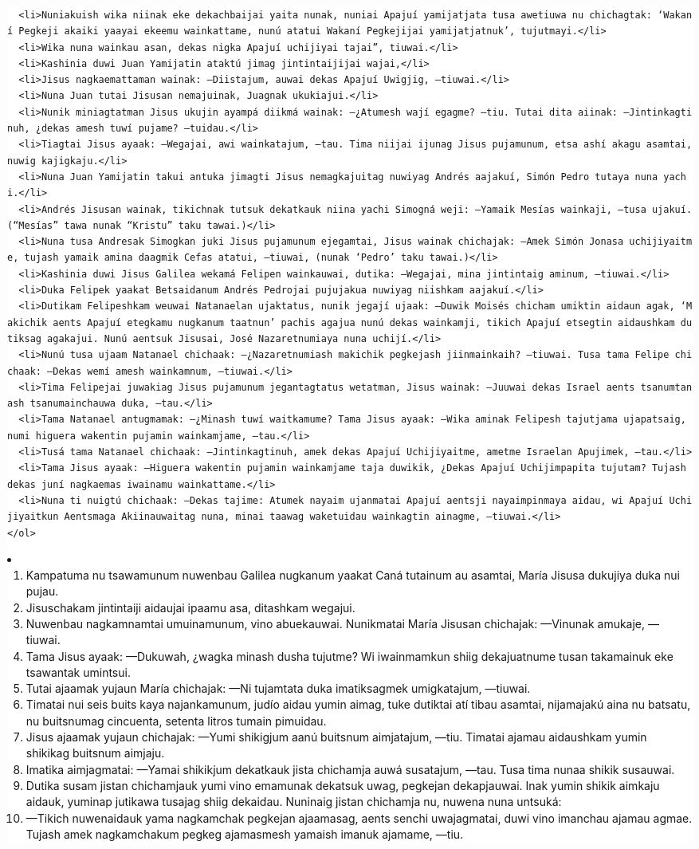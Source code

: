       <li>Nuniakuish wika niinak eke dekachbaijai yaita nunak, nuniai Apajuí yamijatjata tusa awetiuwa nu chichagtak: ‘Wakaní Pegkeji akaiki yaayai ekeemu wainkattame, nunú atatui Wakaní Pegkejijai yamijatjatnuk’, tujutmayi.</li>
      <li>Wika nuna wainkau asan, dekas nigka Apajuí uchijiyai tajai”, tiuwai.</li>
      <li>Kashinia duwi Juan Yamijatin ataktú jimag jintintaijijai wajai,</li>
      <li>Jisus nagkaemattaman wainak: —Diistajum, auwai dekas Apajuí Uwigjig, —tiuwai.</li>
      <li>Nuna Juan tutai Jisusan nemajuinak, Juagnak ukukiajui.</li>
      <li>Nunik miniagtatman Jisus ukujin ayampá diikmá wainak: —¿Atumesh wají egagme? —tiu. Tutai dita aiinak: —Jintinkagtinuh, ¿dekas amesh tuwí pujame? —tuidau.</li>
      <li>Tiagtai Jisus ayaak: —Wegajai, awi wainkatajum, —tau. Tima niijai ijunag Jisus pujamunum, etsa ashí akagu asamtai, nuwig kajigkaju.</li>
      <li>Nuna Juan Yamijatin takui antuka jimagti Jisus nemagkajuitag nuwiyag Andrés aajakuí, Simón Pedro tutaya nuna yachi.</li>
      <li>Andrés Jisusan wainak, tikichnak tutsuk dekatkauk niina yachi Simogná weji: —Yamaik Mesías wainkaji, —tusa ujakuí. (“Mesías” tawa nunak “Kristu” taku tawai.)</li>
      <li>Nuna tusa Andresak Simogkan juki Jisus pujamunum ejegamtai, Jisus wainak chichajak: —Amek Simón Jonasa uchijiyaitme, tujash yamaik amina daagmik Cefas atatui, —tiuwai, (nunak ‘Pedro’ taku tawai.)</li>
      <li>Kashinia duwi Jisus Galilea wekamá Felipen wainkauwai, dutika: —Wegajai, mina jintintaig aminum, —tiuwai.</li>
      <li>Duka Felipek yaakat Betsaidanum Andrés Pedrojai pujujakua nuwiyag niishkam aajakuí.</li>
      <li>Dutikam Felipeshkam weuwai Natanaelan ujaktatus, nunik jegají ujaak: —Duwik Moisés chicham umiktin aidaun agak, ‘Makichik aents Apajuí etegkamu nugkanum taatnun’ pachis agajua nunú dekas wainkamji, tikich Apajuí etsegtin aidaushkam dutiksag agakajui. Nunú aentsuk Jisusai, José Nazaretnumiaya nuna uchijí.</li>
      <li>Nunú tusa ujaam Natanael chichaak: —¿Nazaretnumiash makichik pegkejash jiinmainkaih? —tiuwai. Tusa tama Felipe chichaak: —Dekas wemí amesh wainkamnum, —tiuwai.</li>
      <li>Tima Felipejai juwakiag Jisus pujamunum jegantagtatus wetatman, Jisus wainak: —Juuwai dekas Israel aents tsanumtanash tsanumainchauwa duka, —tau.</li>
      <li>Tama Natanael antugmamak: —¿Minash tuwí waitkamume? Tama Jisus ayaak: —Wika aminak Felipesh tajutjama ujapatsaig, numi higuera wakentin pujamin wainkamjame, —tau.</li>
      <li>Tusá tama Natanael chichaak: —Jintinkagtinuh, amek dekas Apajuí Uchijiyaitme, ametme Israelan Apujimek, —tau.</li>
      <li>Tama Jisus ayaak: —Higuera wakentin pujamin wainkamjame taja duwikik, ¿Dekas Apajuí Uchijimpapita tujutam? Tujash dekas juní nagkaemas iwainamu wainkattame.</li>
      <li>Nuna ti nuigtú chichaak: —Dekas tajime: Atumek nayaim ujanmatai Apajuí aentsji nayaimpinmaya aidau, wi Apajuí Uchijiyaitkun Aentsmaga Akiinauwaitag nuna, minai taawag waketuidau wainkagtin ainagme, —tiuwai.</li>
    </ol>
  </li>
  <li>
    <ol>
      <li>Kampatuma nu tsawamunum nuwenbau Galilea nugkanum yaakat Caná tutainum au asamtai, María Jisusa dukujiya duka nui pujau.</li>
      <li>Jisuschakam jintintaiji aidaujai ipaamu asa, ditashkam wegajui.</li>
      <li>Nuwenbau nagkamnamtai umuinamunum, vino abuekauwai. Nunikmatai María Jisusan chichajak: —Vinunak amukaje, —tiuwai.</li>
      <li>Tama Jisus ayaak: —Dukuwah, ¿wagka minash dusha tujutme? Wi iwainmamkun shiig dekajuatnume tusan takamainuk eke tsawantak umintsui.</li>
      <li>Tutai ajaamak yujaun María chichajak: —Ni tujamtata duka imatiksagmek umigkatajum, —tiuwai.</li>
      <li>Timatai nui seis buits kaya najankamunum, judío aidau yumin aimag, tuke dutiktai atí tibau asamtai, nijamajakú aina nu batsatu, nu buitsnumag cincuenta, setenta litros tumain pimuidau.</li>
      <li>Jisus ajaamak yujaun chichajak: —Yumi shikigjum aanú buitsnum aimjatajum, —tiu. Timatai ajamau aidaushkam yumin shikikag buitsnum aimjaju.</li>
      <li>Imatika aimjagmatai: —Yamai shikikjum dekatkauk jista chichamja auwá susatajum, —tau. Tusa tima nunaa shikik susauwai.</li>
      <li>Dutika susam jistan chichamjauk yumi vino emamunak dekatsuk uwag, pegkejan dekapjauwai. Inak yumin shikik aimkaju aidauk, yuminap jutikawa tusajag shiig dekaidau. Nuninaig jistan chichamja nu, nuwena nuna untsuká:</li>
      <li>—Tikich nuwenaidauk yama nagkamchak pegkejan ajaamasag, aents senchi uwajagmatai, duwi vino imanchau ajamau agmae. Tujash amek nagkamchakum pegkeg ajamasmesh yamaish imanuk ajamame, —tiu.</li>